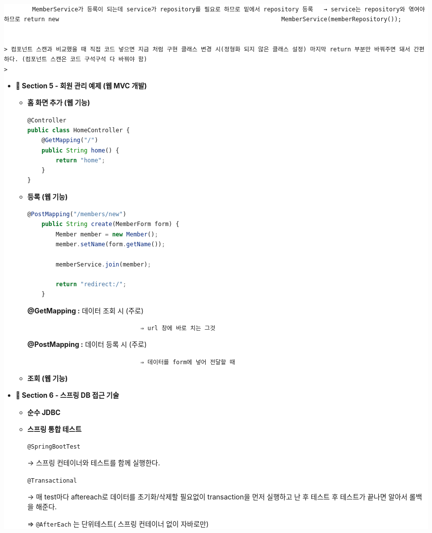             MemberService가 등록이 되는데 service가 repository를 필요로 하므로 밑에서 repository 등록   → service는 repository와 엮여야하므로 return new                                                               MemberService(memberRepository());
            
    
    > 컴포넌트 스캔과 비교했을 때 직접 코드 넣으면 지금 처럼 구현 클래스 변경 시(정형화 되지 않은 클래스 설정) 마지막 return 부분만 바꿔주면 돼서 간편하다. (컴포넌트 스캔은 코드 구석구석 다 바꿔야 함)
    > 
- **👣 Section 5 - 회원 관리 예제 (웹 MVC 개발)**
    - **홈 화면 추가 (웹 기능)**
        
        ```jsx
        @Controller
        public class HomeController {
            @GetMapping("/")
            public String home() {
                return "home";
            }
        }
        ```
        
    - **등록 (웹 기능)**
        
        ```jsx
        @PostMapping("/members/new")
            public String create(MemberForm form) {
                Member member = new Member();
                member.setName(form.getName());
        
                memberService.join(member);
        
                return "redirect:/";
            }
        ```
        
        **@GetMapping :** 데이터 조회 시 (주로)
        
                                          ⇒ url 창에 바로 치는 그것
        
        **@PostMapping :** 데이터 등록 시 (주로)
        
                                          ⇒ 데이터를 form에 넣어 전달할 때
        
    - **조회 (웹 기능)**
        
        
- **👣 Section 6 - 스프링 DB 접근 기술**
    - **순수 JDBC**
        
        
    - **스프링 통합 테스트**
        
        `@SpringBootTest`
        
        → 스프링 컨테이너와 테스트를 함께 실행한다.
        
        `@Transactional`
        
        → 매 test마다 aftereach로 데이터를 초기화/삭제할 필요없이 transaction을 먼저 실행하고 난 후 테스트 후 테스트가 끝나면 알아서 롤백을 해준다.
        
        ⇒ `@AfterEach` 는 단위테스트( 스프링 컨테이너 없이 자바로만)
        